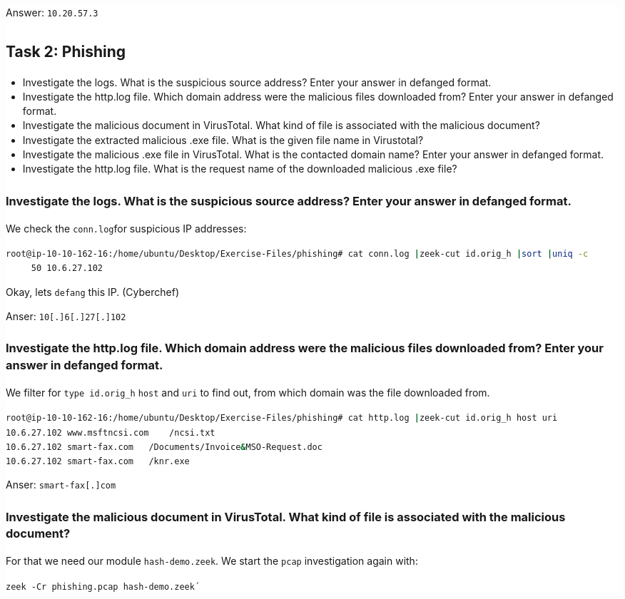 Answer: `10.20.57.3`


## Task 2: Phishing

- Investigate the logs. What is the suspicious source address? Enter your answer in defanged format.
- Investigate the http.log file. Which domain address were the malicious files downloaded from? Enter your answer in defanged format.
- Investigate the malicious document in VirusTotal. What kind of file is associated with the malicious document?
- Investigate the extracted malicious .exe file. What is the given file name in Virustotal?
- Investigate the malicious .exe file in VirusTotal. What is the contacted domain name? Enter your answer in defanged format.
- Investigate the http.log file. What is the request name of the downloaded malicious .exe file?

### Investigate the logs. What is the suspicious source address? Enter your answer in defanged format.


We check the `conn.log`for suspicious IP addresses: 

``` bash
root@ip-10-10-162-16:/home/ubuntu/Desktop/Exercise-Files/phishing# cat conn.log |zeek-cut id.orig_h |sort |uniq -c
     50 10.6.27.102
```
Okay, lets `defang` this IP. (Cyberchef) 


Anser: `10[.]6[.]27[.]102`

### Investigate the http.log file. Which domain address were the malicious files downloaded from? Enter your answer in defanged format.


We filter for `type id.orig_h` `host` and `uri` to find out, from which domain was the file downloaded from.

```bash
root@ip-10-10-162-16:/home/ubuntu/Desktop/Exercise-Files/phishing# cat http.log |zeek-cut id.orig_h host uri
10.6.27.102	www.msftncsi.com	/ncsi.txt
10.6.27.102	smart-fax.com	/Documents/Invoice&MSO-Request.doc
10.6.27.102	smart-fax.com	/knr.exe
``` 


Anser: `smart-fax[.]com`

### Investigate the malicious document in VirusTotal. What kind of file is associated with the malicious document?

For that we need our module `hash-demo.zeek`. We start the `pcap` investigation again with:

`zeek -Cr phishing.pcap hash-demo.zeek´` 
